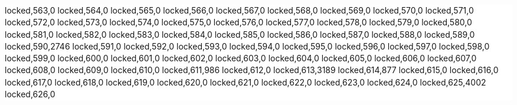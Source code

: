 locked,563,0
locked,564,0
locked,565,0
locked,566,0
locked,567,0
locked,568,0
locked,569,0
locked,570,0
locked,571,0
locked,572,0
locked,573,0
locked,574,0
locked,575,0
locked,576,0
locked,577,0
locked,578,0
locked,579,0
locked,580,0
locked,581,0
locked,582,0
locked,583,0
locked,584,0
locked,585,0
locked,586,0
locked,587,0
locked,588,0
locked,589,0
locked,590,2746
locked,591,0
locked,592,0
locked,593,0
locked,594,0
locked,595,0
locked,596,0
locked,597,0
locked,598,0
locked,599,0
locked,600,0
locked,601,0
locked,602,0
locked,603,0
locked,604,0
locked,605,0
locked,606,0
locked,607,0
locked,608,0
locked,609,0
locked,610,0
locked,611,986
locked,612,0
locked,613,3189
locked,614,877
locked,615,0
locked,616,0
locked,617,0
locked,618,0
locked,619,0
locked,620,0
locked,621,0
locked,622,0
locked,623,0
locked,624,0
locked,625,4002
locked,626,0